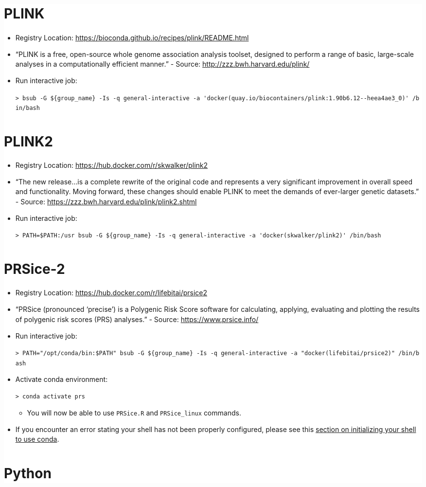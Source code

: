 # PLINK

- Registry Location: <https://bioconda.github.io/recipes/plink/README.html>
- “PLINK is a free, open-source whole genome association analysis toolset, designed to perform a range of basic, large-scale analyses in a computationally efficient manner.” - Source: <http://zzz.bwh.harvard.edu/plink/>
- Run interactive job:

  ```
  > bsub -G ${group_name} -Is -q general-interactive -a 'docker(quay.io/biocontainers/plink:1.90b6.12--heea4ae3_0)' /bin/bash
  ```

# PLINK2

- Registry Location: <https://hub.docker.com/r/skwalker/plink2>
- “The new release…is a complete rewrite of the original code and represents a very significant improvement in overall speed and functionality. Moving forward, these changes should enable PLINK to meet the demands of ever-larger genetic datasets.” - Source: <https://zzz.bwh.harvard.edu/plink/plink2.shtml>
- Run interactive job:

  ```
  > PATH=$PATH:/usr bsub -G ${group_name} -Is -q general-interactive -a 'docker(skwalker/plink2)' /bin/bash
  ```

# PRSice-2

- Registry Location: <https://hub.docker.com/r/lifebitai/prsice2>
- “PRSice (pronounced ‘precise’) is a Polygenic Risk Score software for calculating, applying, evaluating and plotting the results of polygenic risk scores (PRS) analyses.” - Source: <https://www.prsice.info/>
- Run interactive job:

  ```
  > PATH="/opt/conda/bin:$PATH" bsub -G ${group_name} -Is -q general-interactive -a "docker(lifebitai/prsice2)" /bin/bash
  ```
- Activate conda environment:

  ```
  > conda activate prs
  ```

  - You will now be able to use `PRSice.R` and `PRSice_linux` commands.
- If you encounter an error stating your shell has not been properly configured, please see this [section on initializing your shell to use conda](https://washu.atlassian.net/wiki/spaces/RUD/pages/edit-v2/1861451878?draftShareId=6e3c8dd9-8c1a-4922-9399-b79d7c01fa33&inEditorTemplatesPanel=auto_closed#Anaconda-Environment-Errors).

# Python

